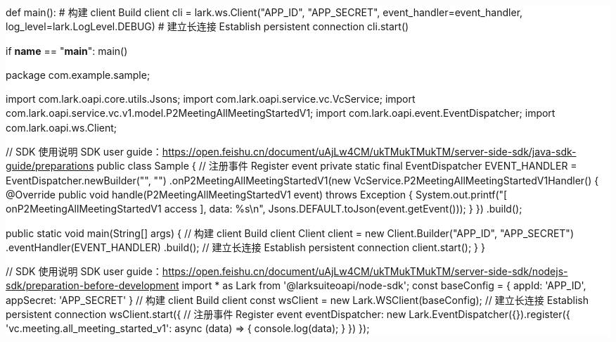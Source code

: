 def main():
    # 构建 client Build client
    cli = lark.ws.Client("APP_ID", "APP_SECRET",
                        event_handler=event_handler, log_level=lark.LogLevel.DEBUG)
    # 建立长连接 Establish persistent connection
    cli.start()

if __name__ == "__main__":
    main()

package com.example.sample;

import com.lark.oapi.core.utils.Jsons;
import com.lark.oapi.service.vc.VcService;
import com.lark.oapi.service.vc.v1.model.P2MeetingAllMeetingStartedV1;
import com.lark.oapi.event.EventDispatcher;
import com.lark.oapi.ws.Client;

// SDK 使用说明 SDK user guide：https://open.feishu.cn/document/uAjLw4CM/ukTMukTMukTM/server-side-sdk/java-sdk-guide/preparations
public class Sample {
    // 注册事件 Register event
    private static final EventDispatcher EVENT_HANDLER = EventDispatcher.newBuilder("", "")
            .onP2MeetingAllMeetingStartedV1(new VcService.P2MeetingAllMeetingStartedV1Handler() {
                @Override
                public void handle(P2MeetingAllMeetingStartedV1 event) throws Exception {
                    System.out.printf("[ onP2MeetingAllMeetingStartedV1 access ], data: %s\n", Jsons.DEFAULT.toJson(event.getEvent()));
                }
            })
            .build();

public static void main(String[] args) {
        // 构建 client Build client
        Client client = new Client.Builder("APP_ID", "APP_SECRET")
                .eventHandler(EVENT_HANDLER)
                .build();
        // 建立长连接 Establish persistent connection
        client.start();
    }
}

// SDK 使用说明 SDK user guide：https://open.feishu.cn/document/uAjLw4CM/ukTMukTMukTM/server-side-sdk/nodejs-sdk/preparation-before-development
import * as Lark from '@larksuiteoapi/node-sdk';
const baseConfig = {
    appId: 'APP_ID',
    appSecret: 'APP_SECRET'
}
// 构建 client Build client
const wsClient = new Lark.WSClient(baseConfig);
// 建立长连接 Establish persistent connection
wsClient.start({
    // 注册事件 Register event
    eventDispatcher: new Lark.EventDispatcher({}).register({
        'vc.meeting.all_meeting_started_v1': async (data) => {
            console.log(data);
        }
    })
});
